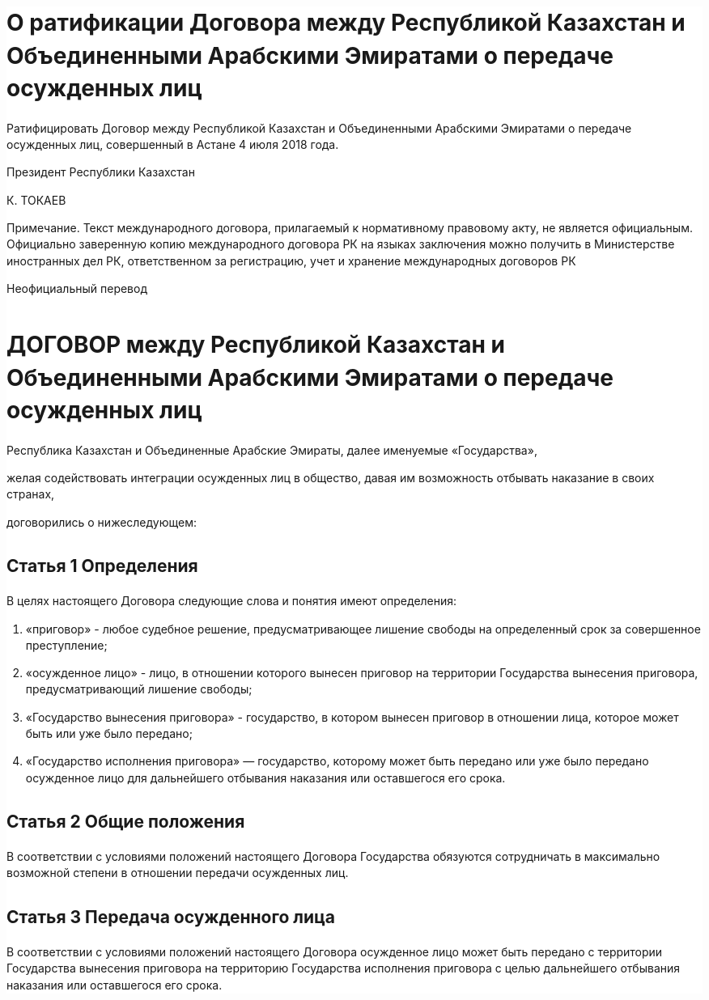 # О ратификации Договора между Республикой Казахстан и Объединенными Арабскими  Эмиратами о передаче осужденных лиц

Ратифицировать Договор между Республикой Казахстан и Объединенными Арабскими Эмиратами о передаче осужденных лиц, совершенный в Астане 4 июля 2018 года.

Президент Республики Казахстан

К. ТОКАЕВ

Примечание. Текст международного договора, прилагаемый к нормативному правовому акту, не является официальным. Официально заверенную копию международного договора РК на языках заключения можно получить в Министерстве иностранных дел РК, ответственном за регистрацию, учет и хранение международных договоров РК

Неофициальный перевод

# ДОГОВОР между Республикой Казахстан и Объединенными Арабскими Эмиратами о передаче осужденных лиц

Республика Казахстан и Объединенные Арабские Эмираты, далее именуемые «Государства»,

желая содействовать интеграции осужденных лиц в общество, давая им возможность отбывать наказание в своих странах,

договорились о нижеследующем:

## Статья 1 Определения

В целях настоящего Договора следующие слова и понятия имеют определения:

1) «приговор» - любое судебное решение, предусматривающее лишение свободы на определенный срок за совершенное преступление;

2) «осужденное лицо» - лицо, в отношении которого вынесен приговор на территории Государства вынесения приговора, предусматривающий лишение свободы;

3) «Государство вынесения приговора» - государство, в котором вынесен приговор в отношении лица, которое может быть или уже было передано;

4) «Государство исполнения приговора» — государство, которому может быть передано или уже было передано осужденное лицо для дальнейшего отбывания наказания или оставшегося его срока.

## Статья 2 Общие положения

В соответствии с условиями положений настоящего Договора Государства обязуются сотрудничать в максимально возможной степени в отношении передачи осужденных лиц.

## Статья 3 Передача осужденного лица

В соответствии с условиями положений настоящего Договора осужденное лицо может быть передано с территории Государства вынесения приговора на территорию Государства исполнения приговора с целью дальнейшего отбывания наказания или оставшегося его срока.

